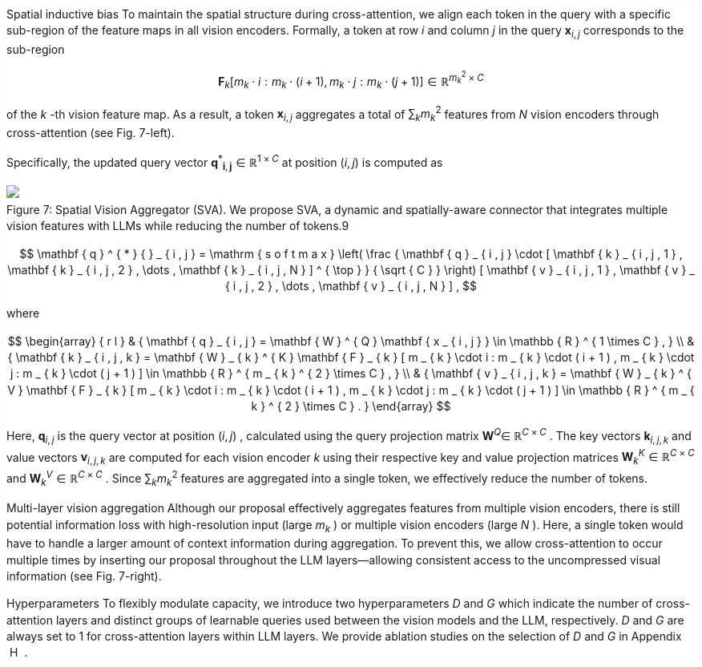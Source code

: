 Spatial inductive bias To maintain the spatial structure during cross-attention, we align each token in the query with a specific sub-region of the feature maps in all vision encoders. Formally, a token at row $i$ and column $j$ in the query $\mathbf { x } _ { i , j }$ corresponds to the sub-region

$$
\mathbf { F } _ { k } [ m _ { k } \cdot i : m _ { k } \cdot ( i + 1 ) , m _ { k } \cdot j : m _ { k } \cdot ( j + 1 ) ] \in \mathbb { R } ^ { m _ { k } ^ { 2 } \times C }
$$

of the $k$ -th vision feature map. As a result, a token $\mathbf { x } _ { i , j }$ aggregates a total of $\textstyle \sum _ { k } m _ { k } ^ { 2 }$ features from $N$ vision encoders through cross-attention (see Fig. 7-left).

Specifically, the updated query vector $\mathbf { q } ^ { * } { } _ { \mathbf { i } , \mathbf { j } } \in \mathbb { R } ^ { 1 \times C }$ at position $( i , j )$ is computed as

![](images/0ab13299ee83a2d0631f1763371dcdea14f35d7feb207703ffbec16d80825c3f.jpg)  
Figure 7: Spatial Vision Aggregator (SVA). We propose SVA, a dynamic and spatially-aware connector that integrates multiple vision features with LLMs while reducing the number of tokens.9

$$
\mathbf { q } ^ { * } { } _ { i , j } = \mathrm { s o f t m a x } \left( \frac { \mathbf { q } _ { i , j } \cdot [ \mathbf { k } _ { i , j , 1 } , \mathbf { k } _ { i , j , 2 } , \dots , \mathbf { k } _ { i , j , N } ] ^ { \top } } { \sqrt { C } } \right) [ \mathbf { v } _ { i , j , 1 } , \mathbf { v } _ { i , j , 2 } , \dots , \mathbf { v } _ { i , j , N } ] ,
$$

where

$$
\begin{array} { r l } & { \mathbf { q } _ { i , j } = \mathbf { W } ^ { Q } \mathbf { x _ { i , j } } \in \mathbb { R } ^ { 1 \times C } , } \\ & { \mathbf { k } _ { i , j , k } = \mathbf { W } _ { k } ^ { K } \mathbf { F } _ { k } [ m _ { k } \cdot i : m _ { k } \cdot ( i + 1 ) , m _ { k } \cdot j : m _ { k } \cdot ( j + 1 ) ] \in \mathbb { R } ^ { m _ { k } ^ { 2 } \times C } , } \\ & { \mathbf { v } _ { i , j , k } = \mathbf { W } _ { k } ^ { V } \mathbf { F } _ { k } [ m _ { k } \cdot i : m _ { k } \cdot ( i + 1 ) , m _ { k } \cdot j : m _ { k } \cdot ( j + 1 ) ] \in \mathbb { R } ^ { m _ { k } ^ { 2 } \times C } . } \end{array}
$$

Here, $\mathbf { q } _ { i , j }$ is the query vector at position $( i , j )$ , calculated using the query projection matrix $\mathbf { W } ^ { Q } \in$ $\mathbb { R } ^ { C \times C }$ . The key vectors $\mathbf { k } _ { i , j , k }$ and value vectors $\mathbf { v } _ { i , j , k }$ are computed for each vision encoder $k$ using their respective key and value projection matrices $\mathbf { W } _ { k } ^ { K } \in \mathbb { R } ^ { C \times C }$ and $\mathbf { W } _ { k } ^ { V } \in \mathbb { R } ^ { C \times C }$ . Since $\textstyle \sum _ { k } m _ { k } ^ { 2 }$ features are aggregated into a single token, we effectively reduce the number of tokens.

Multi-layer vision aggregation Although our proposal effectively aggregates features from multiple vision encoders, there is still potential information loss with high-resolution input (large $m _ { k }$ ) or multiple vision encoders (large $N$ ). Here, a single token would have to handle a larger amount of context information during aggregation. To prevent this, we allow cross-attention to occur multiple times by inserting our proposal throughout the LLM layers—allowing consistent access to the uncompressed visual information (see Fig. 7-right).

Hyperparameters To flexibly modulate capacity, we introduce two hyperparameters $D$ and $G$ which indicate the number of cross-attention layers and distinct groups of learnable queries used between the vision models and the LLM, respectively. $D$ and $G$ are always set to 1 for cross-attention layers within LLM layers. We provide ablation studies on the selection of $D$ and $G$ in Appendix $\mathrm { ~ H ~ }$ .
